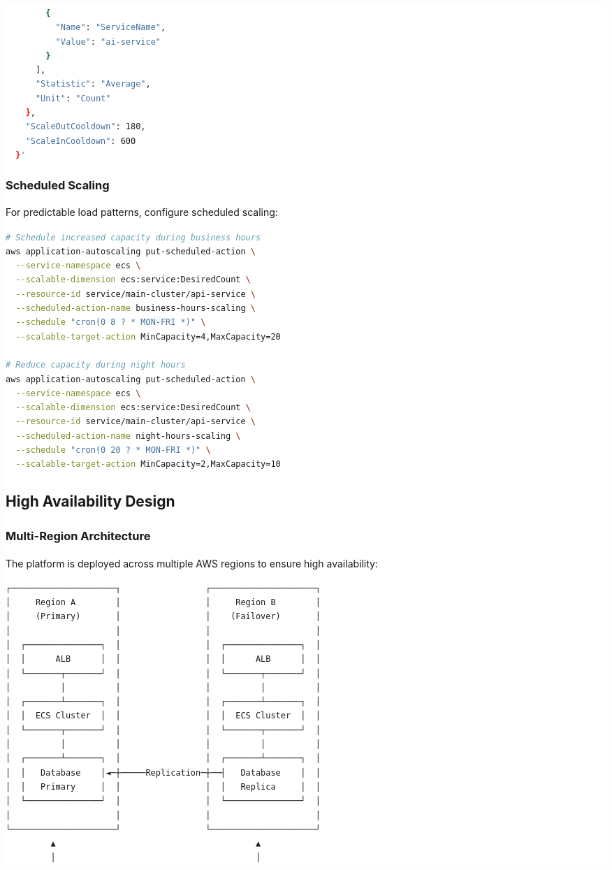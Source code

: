 ```bash
        {
          "Name": "ServiceName",
          "Value": "ai-service"
        }
      ],
      "Statistic": "Average",
      "Unit": "Count"
    },
    "ScaleOutCooldown": 180,
    "ScaleInCooldown": 600
  }'
```

### Scheduled Scaling

For predictable load patterns, configure scheduled scaling:

```bash
# Schedule increased capacity during business hours
aws application-autoscaling put-scheduled-action \
  --service-namespace ecs \
  --scalable-dimension ecs:service:DesiredCount \
  --resource-id service/main-cluster/api-service \
  --scheduled-action-name business-hours-scaling \
  --schedule "cron(0 8 ? * MON-FRI *)" \
  --scalable-target-action MinCapacity=4,MaxCapacity=20

# Reduce capacity during night hours
aws application-autoscaling put-scheduled-action \
  --service-namespace ecs \
  --scalable-dimension ecs:service:DesiredCount \
  --resource-id service/main-cluster/api-service \
  --scheduled-action-name night-hours-scaling \
  --schedule "cron(0 20 ? * MON-FRI *)" \
  --scalable-target-action MinCapacity=2,MaxCapacity=10
```

## High Availability Design

### Multi-Region Architecture

The platform is deployed across multiple AWS regions to ensure high availability:

```
┌─────────────────────┐                 ┌─────────────────────┐
│     Region A        │                 │     Region B        │
│     (Primary)       │                 │    (Failover)       │
│                     │                 │                     │
│  ┌───────────────┐  │                 │  ┌───────────────┐  │
│  │      ALB      │  │                 │  │      ALB      │  │
│  └───────┬───────┘  │                 │  └───────┬───────┘  │
│          │          │                 │          │          │
│  ┌───────┴───────┐  │                 │  ┌───────┴───────┐  │
│  │  ECS Cluster  │  │                 │  │  ECS Cluster  │  │
│  └───────┬───────┘  │                 │  └───────┬───────┘  │
│          │          │                 │          │          │
│  ┌───────┴───────┐  │                 │  ┌───────┴───────┐  │
│  │   Database    │◄─┼─────Replication─┼──┤   Database    │  │
│  │   Primary     │  │                 │  │   Replica     │  │
│  └───────────────┘  │                 │  └───────────────┘  │
│                     │                 │                     │
└─────────────────────┘                 └─────────────────────┘
         ▲                                        ▲
         │                                        │
```